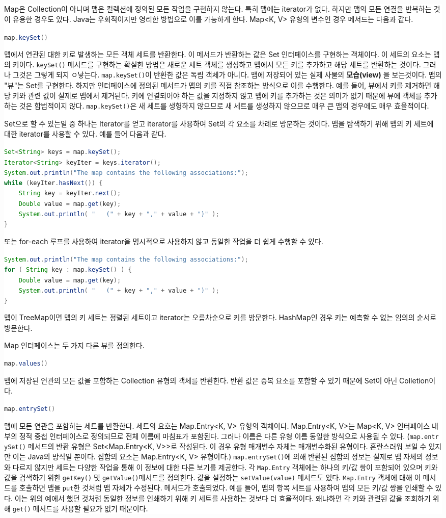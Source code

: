 Map은 Collection이 아니며 맵은 컬렉션에 정의된 모든 작업을 구현하지 않는다. 특히 맵에는 iterator가 없다. 하지만 맵의 모든 연결을 반복하는 것이 유용한 경우도 있다. Java는 우회적이지만 영리한 방법으로 이를 가능하게 한다. Map<K, V> 유형의 변수인 경우 메서드는 다음과 같다.

```java
map.keySet()
```

맵에서 연관된 대한 키로 발생하는 모든 객체 세트를 반환한다. 이 메서드가 반환하는 값은 Set<K> 인터페이스를 구현하는 객체이다. 이 세트의 요소는 맵의 키이다. `keySet()` 메서드를 구현하는 확실한 방법은 새로운 세트 객체를 생성하고 맵에서 모든 키를 추가하고 해당 세트를 반환하는 것이다. 그러나 그것은 그렇게 되지 ㅇ낳는다. `map.keySet()`이 반환한 값은 독립 객체가 아니다. 맵에 저장되어 있는 실제 사물의 **모습(view)** 을 보는것이다. 맵의 "뷰"는 Set<K>를 구현한다. 하지만 인터페이스에 정의된 메서드가 맵의 키를 직접 참조하는 방식으로 이를 수행한다. 예를 들어, 뷰에서 키를 제거하면 해당 키와 관련 값이 실제로 맵에서 제거된다. 키에 연결되어야 하는 값을 지정하지 않고 맵에 키를 추가하는 것은 의미가 없기 때문에 뷰에 객체를 추가하는 것은 합법적이지 않다. `map.keySet()`은 새 세트를 생헝하지 않으므로 새 세트를 생성하지 않으므로 매우 큰 맵의 경우에도 매우 효율적이다.

Set으로 할 수 있는일 중 하나는 Iterator를 얻고 iterator를 사용하여 Set의 각 요소를 차례로 방분하는 것이다. 맵을 탐색하기 위해 맵의 키 세트에 대한 iterator를 사용할 수 있다. 예를 들어 다음과 같다.

```java
Set<String> keys = map.keySet();     
Iterator<String> keyIter = keys.iterator();
System.out.println("The map contains the following associations:");
while (keyIter.hasNext()) {
    String key = keyIter.next();
    Double value = map.get(key);
    System.out.println( "   (" + key + "," + value + ")" );
}
```

또는 for-each 루프를 사용하여 iterator을 명시적으로 사용하지 않고 동일한 작업을 더 쉽게 수행할 수 있다.
```java
System.out.println("The map contains the following associations:");
for ( String key : map.keySet() ) {
    Double value = map.get(key);
    System.out.println( "   (" + key + "," + value + ")" );
}
```

맵이 TreeMap이면 맵의 키 세트는 정렬된 세트이고 iterator는 오름차순으로 키를 방문한다. HashMap인 경우 키는 예측할 수 없는 임의의 순서로 방문한다.

Map 인터페이스는 두 가지 다른 뷰를 정의한다. 

```java
map.values()
```

맵에 저장된 연관의 모든 값을 포함하는 Collection<V> 유형의 객체를 반환한다. 반환 값은 중복 요소를 포함할 수 있기 때문에 Set이 아닌 Colletion이다.

```java
map.entrySet()
```

맵에 모든 연관을 포함하는 세트를 반환한다. 세트의 요호는 Map.Entry<K, V> 유형의 객체이다. Map.Entry<K, V>는 Map<K, V> 인터페이스 내부의 정적 중첩 인터페이스로 정의되므로 전체 이름에 마침표가 포함된다. 그러나 이름은 다른 유형 이름 동일한 방식으로 사용될 수 있다. (`map.entrySet()` 메서드의 반환 유형은 Set<Map.Entry<K, V>>로 작성된다. 이 경우 유형 매개변수 자체는 매개변수화된 유형이다. 혼란스러워 보일 수 있지만 이는 Java의 방식일 뿐이다. 집합의 요소는 Map.Entry<K, V> 유형이다.) `map.entrySet()`에 의해 반환된 집합의 정보는 실제로 맵 자체의 정보와 다르지 않지만 세트는 다양한 작업을 통해 이 정보에 대한 다른 보기를 제공한다. 각 `Map.Entry` 객체에는 하나의 키/값 쌍이 포함되어 있으며 키와 값을 검색하기 위한 `getKey()` 및 `getValue()`메서드를 정의한다. 값을 설정하는 `setValue(value)` 메서드도 있다. `Map.Entry` 객체에 대해 이 메서드를 호출하면 맵을 `put`한 것처럼 맵 자체가 수정된다. 메서드가 호출되었다. 예를 들어, 맵의 항목 세트를 사용하여 맵의 모든 키/값 쌍을 인쇄할 수 있다. 이는 위의 예에서 했던 것처럼 동일한 정보를 인쇄하기 위해 키 세트를 사용하는 것보다 더 효율적이다. 왜냐하면 각 키와 관련된 값을 조회하기 위해 `get()` 메서드를 사용할 필요가 없기 때문이다.
